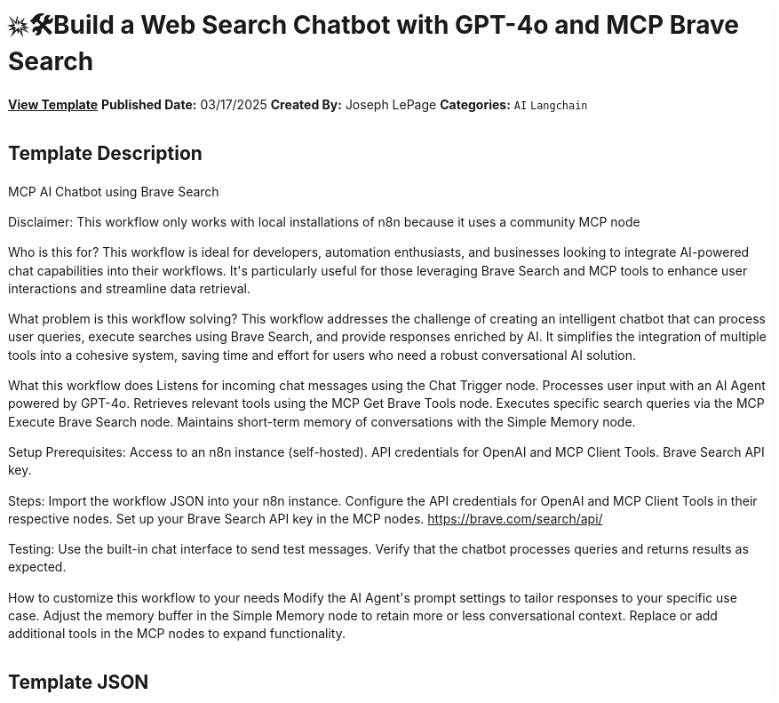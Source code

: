 # 💥🛠️Build a Web Search Chatbot with GPT-4o and MCP Brave Search

**[View Template](https://n8n.io/workflows/3189-/)**  **Published Date:** 03/17/2025  **Created By:** Joseph LePage  **Categories:** `AI` `Langchain`  

## Template Description

MCP AI Chatbot using Brave Search

Disclaimer:  This workflow only works with local installations of n8n because it uses a community MCP node

Who is this for?
This workflow is ideal for developers, automation enthusiasts, and businesses looking to integrate AI-powered chat capabilities into their workflows. It's particularly useful for those leveraging Brave Search and MCP tools to enhance user interactions and streamline data retrieval.

What problem is this workflow solving?
This workflow addresses the challenge of creating an intelligent chatbot that can process user queries, execute searches using Brave Search, and provide responses enriched by AI. It simplifies the integration of multiple tools into a cohesive system, saving time and effort for users who need a robust conversational AI solution.

What this workflow does
Listens for incoming chat messages using the Chat Trigger node.
Processes user input with an AI Agent powered by GPT-4o.
Retrieves relevant tools using the MCP Get Brave Tools node.
Executes specific search queries via the MCP Execute Brave Search node.
Maintains short-term memory of conversations with the Simple Memory node.

Setup
Prerequisites:
   Access to an n8n instance (self-hosted).
   API credentials for OpenAI and MCP Client Tools.
   Brave Search API key.

Steps:
   Import the workflow JSON into your n8n instance.
   Configure the API credentials for OpenAI and MCP Client Tools in their respective nodes.
   Set up your Brave Search API key in the MCP nodes. https://brave.com/search/api/

Testing:
   Use the built-in chat interface to send test messages.
   Verify that the chatbot processes queries and returns results as expected.

How to customize this workflow to your needs
Modify the AI Agent's prompt settings to tailor responses to your specific use case.
Adjust the memory buffer in the Simple Memory node to retain more or less conversational context.
Replace or add additional tools in the MCP nodes to expand functionality.


## Template JSON
